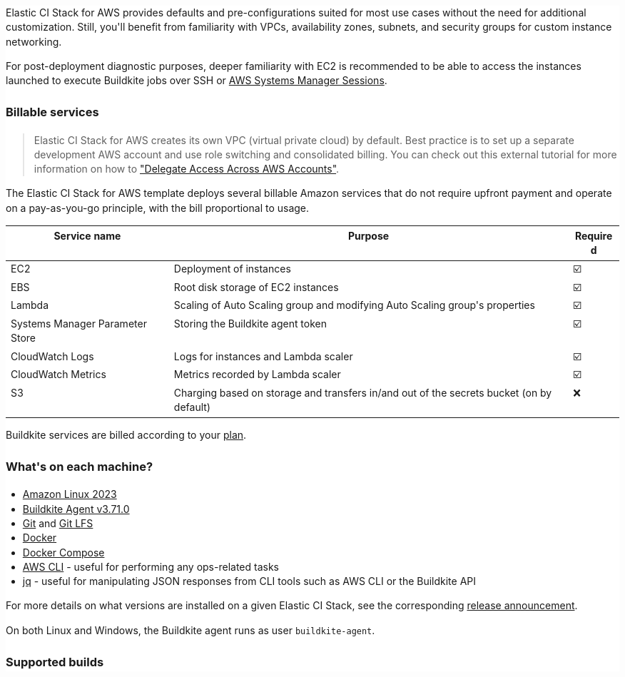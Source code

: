 Elastic CI Stack for AWS provides defaults and pre-configurations suited for most use cases without the need for additional customization. Still, you'll benefit from familiarity with VPCs, availability zones, subnets, and security groups for custom instance networking.

For post-deployment diagnostic purposes, deeper familiarity with EC2 is recommended to be able to access the instances launched to execute Buildkite jobs over SSH or [AWS Systems Manager Sessions](https://docs.aws.amazon.com/systems-manager/latest/userguide/session-manager.html).

### Billable services

> Elastic CI Stack for AWS creates its own VPC (virtual private cloud) by default. Best practice is to set up a separate development AWS account and use role switching and consolidated billing. You can check out this external tutorial for more information on how to ["Delegate Access Across AWS Accounts"](http://docs.aws.amazon.com/IAM/latest/UserGuide/tutorial_cross-account-with-roles.html).

The Elastic CI Stack for AWS template deploys several billable Amazon services that do not require upfront payment and operate on a pay-as-you-go principle, with the bill proportional to usage.

| Service name                    | Purpose                                                                                  | Required |
| ------------------------------- | ---------------------------------------------------------------------------------------- | -------- |
| EC2                             | Deployment of instances                                                                  | ☑️       |
| EBS                             | Root disk storage of EC2 instances                                                       | ☑️       |
| Lambda                          | Scaling of Auto Scaling group and modifying Auto Scaling group's properties              | ☑️       |
| Systems Manager Parameter Store | Storing the Buildkite agent token                                                        | ☑️       |
| CloudWatch Logs                 | Logs for instances and Lambda scaler                                                     | ☑️       |
| CloudWatch Metrics              | Metrics recorded by Lambda scaler                                                        | ☑️       |
| S3                              | Charging based on storage and transfers in/and out of the secrets bucket (on by default) | ❌       |

Buildkite services are billed according to your [plan](https://buildkite.com/pricing).

### What's on each machine?



- [Amazon Linux 2023](https://aws.amazon.com/amazon-linux-2/)
- [Buildkite Agent v3.71.0](https://buildkite.com/docs/agent)
- [Git](https://git-scm.com/) and [Git LFS](https://git-lfs.com/)
- [Docker](https://www.docker.com)
- [Docker Compose](https://docs.docker.com/compose/)
- [AWS CLI](https://aws.amazon.com/cli/) - useful for performing any ops-related tasks
- [jq](https://stedolan.github.io/jq/) - useful for manipulating JSON responses from CLI tools such as AWS CLI or the Buildkite API

For more details on what versions are installed on a given Elastic CI Stack, see the corresponding [release announcement](https://github.com/buildkite/elastic-ci-stack-for-aws/releases).



On both Linux and Windows, the Buildkite agent runs as user `buildkite-agent`.

### Supported builds
